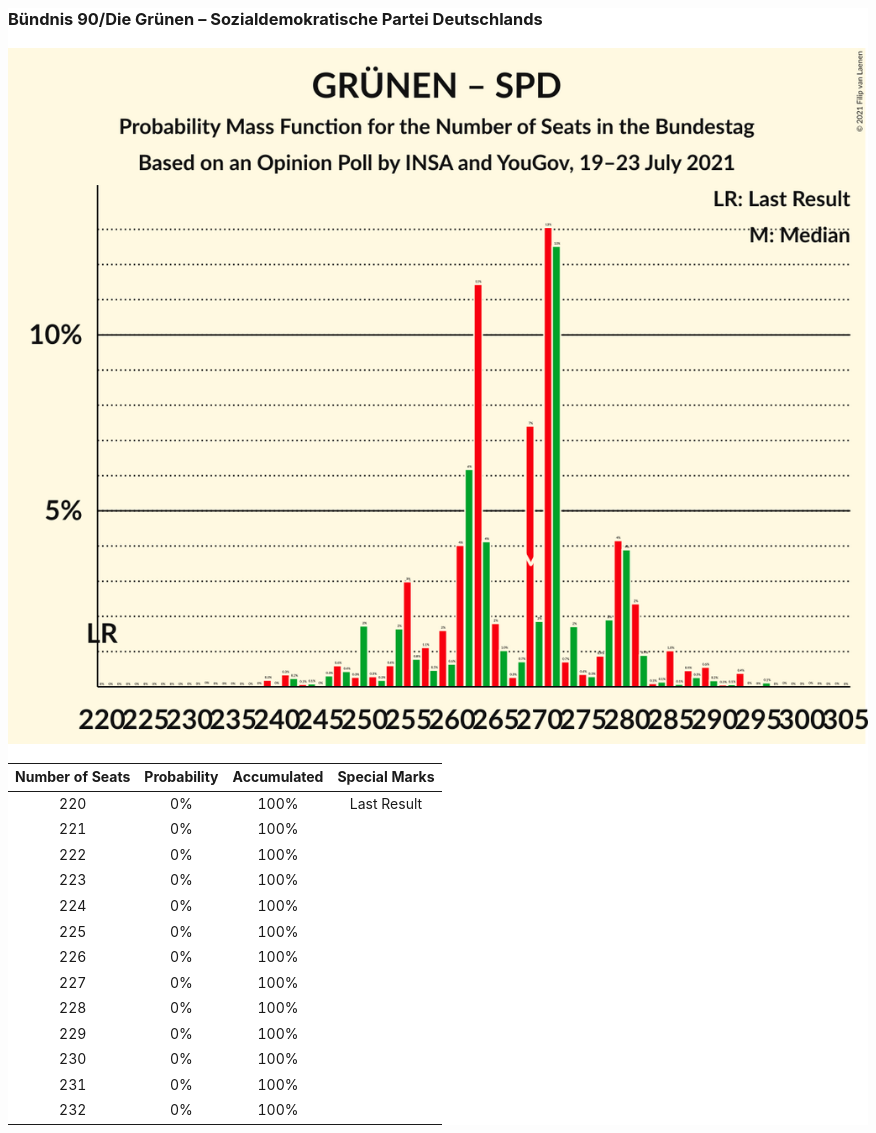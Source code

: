 ### Bündnis 90/Die Grünen – Sozialdemokratische Partei Deutschlands

![Graph with seats probability mass function not yet produced](2021-07-23-INSAandYouGov-coalitions-seats-pmf-grünen–spd.png "Seats Probability Mass Function")

| Number of Seats | Probability | Accumulated | Special Marks |
|:---------------:|:-----------:|:-----------:|:-------------:|
| 220 | 0% | 100% | Last Result |
| 221 | 0% | 100% |  |
| 222 | 0% | 100% |  |
| 223 | 0% | 100% |  |
| 224 | 0% | 100% |  |
| 225 | 0% | 100% |  |
| 226 | 0% | 100% |  |
| 227 | 0% | 100% |  |
| 228 | 0% | 100% |  |
| 229 | 0% | 100% |  |
| 230 | 0% | 100% |  |
| 231 | 0% | 100% |  |
| 232 | 0% | 100% |  |